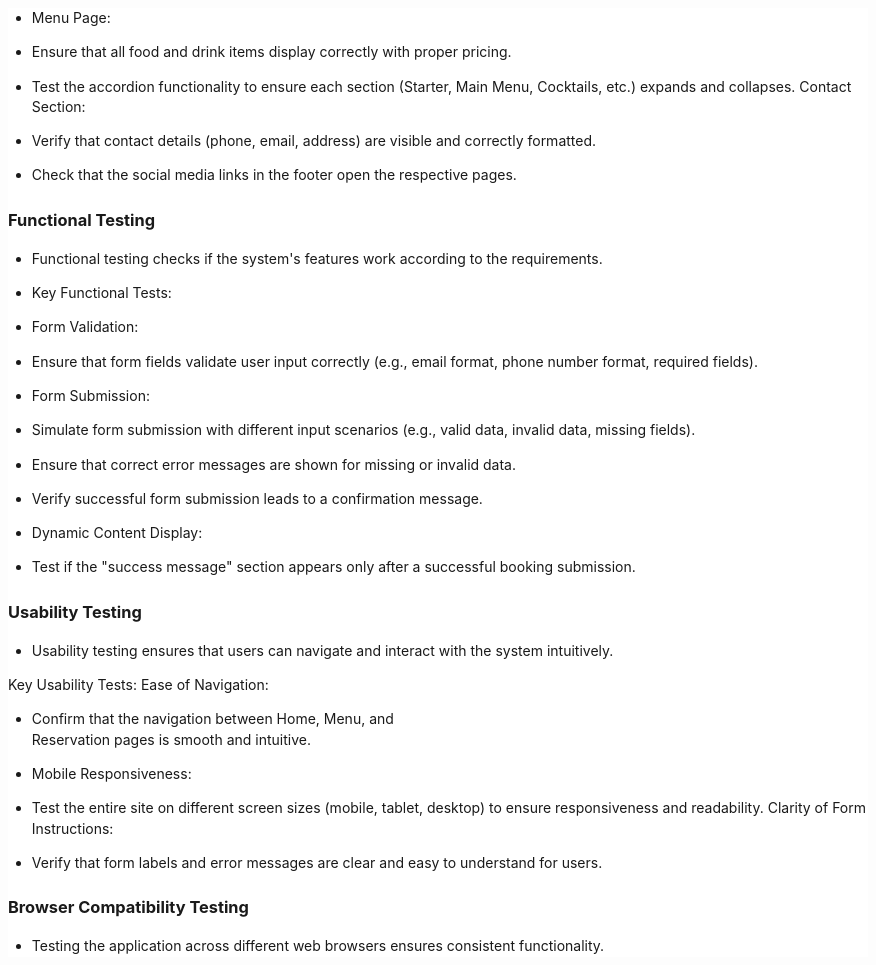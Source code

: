 * Menu Page:

* Ensure that all food and drink items display correctly with 
  proper pricing.
* Test the accordion functionality to ensure each section 
  (Starter, Main Menu, Cocktails, etc.) expands and collapses.
   Contact Section:

* Verify that contact details (phone, email, address) are 
  visible and correctly formatted.
* Check that the social media links in the footer open the 
   respective pages.

### Functional Testing

* Functional testing checks if the system's features work 
  according to the requirements.

* Key Functional Tests:
* Form Validation:

* Ensure that form fields validate user input correctly (e.g., 
  email format, phone number format, required fields).
* Form Submission:

* Simulate form submission with different input scenarios 
   (e.g., valid data, invalid data, missing fields).
* Ensure that correct error messages are shown for missing or 
  invalid data.
*  Verify successful form submission leads to a confirmation 
   message.
* Dynamic Content Display:

* Test if the "success message" section appears only after a 
  successful booking submission.
  
### Usability Testing

* Usability testing ensures that users can navigate and 
  interact with the system intuitively.

Key Usability Tests:
Ease of Navigation:

* Confirm that the navigation between Home, Menu, and  
   Reservation pages is smooth and intuitive.

* Mobile Responsiveness:

* Test the entire site on different screen sizes (mobile, 
  tablet, desktop) to ensure responsiveness and readability.
  Clarity of Form Instructions:

* Verify that form labels and error messages are clear and easy 
  to understand for users.

### Browser Compatibility Testing
* Testing the application across different web browsers ensures 
  consistent functionality.

